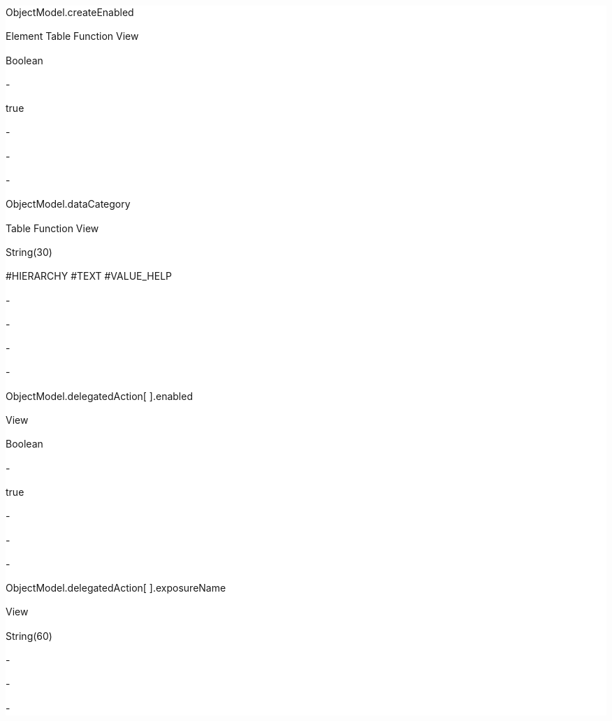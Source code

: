 ObjectModel.createEnabled

Element
Table Function
View

Boolean

\-

true

\-

\-

\-

ObjectModel.dataCategory

Table Function
View

String(30)

#HIERARCHY
#TEXT
#VALUE\_HELP

\-

\-

\-

\-

ObjectModel.delegatedAction\[ \].enabled

View

Boolean

\-

true

\-

\-

\-

ObjectModel.delegatedAction\[ \].exposureName

View

String(60)

\-

\-

\-
